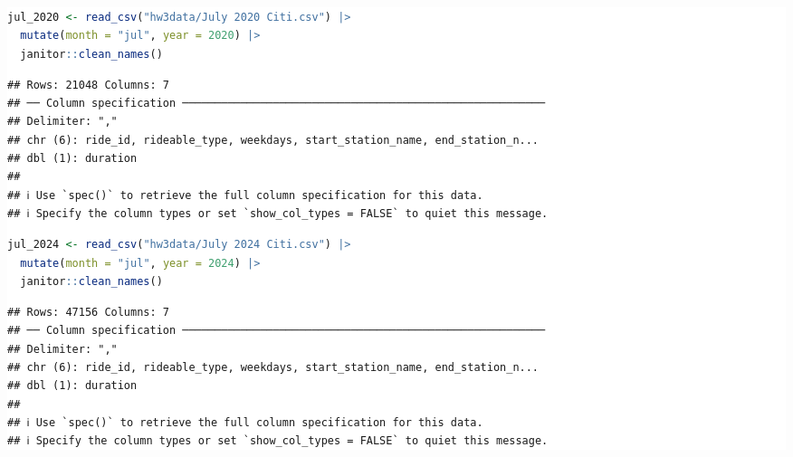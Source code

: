 ``` r
jul_2020 <- read_csv("hw3data/July 2020 Citi.csv") |>
  mutate(month = "jul", year = 2020) |>
  janitor::clean_names()
```

    ## Rows: 21048 Columns: 7
    ## ── Column specification ────────────────────────────────────────────────────────
    ## Delimiter: ","
    ## chr (6): ride_id, rideable_type, weekdays, start_station_name, end_station_n...
    ## dbl (1): duration
    ## 
    ## ℹ Use `spec()` to retrieve the full column specification for this data.
    ## ℹ Specify the column types or set `show_col_types = FALSE` to quiet this message.

``` r
jul_2024 <- read_csv("hw3data/July 2024 Citi.csv") |>
  mutate(month = "jul", year = 2024) |>
  janitor::clean_names()
```

    ## Rows: 47156 Columns: 7
    ## ── Column specification ────────────────────────────────────────────────────────
    ## Delimiter: ","
    ## chr (6): ride_id, rideable_type, weekdays, start_station_name, end_station_n...
    ## dbl (1): duration
    ## 
    ## ℹ Use `spec()` to retrieve the full column specification for this data.
    ## ℹ Specify the column types or set `show_col_types = FALSE` to quiet this message.
